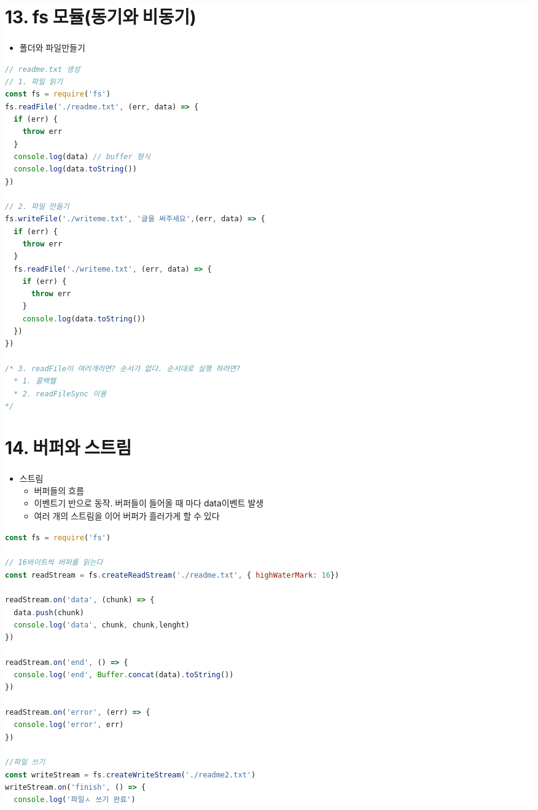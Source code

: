 # 13. fs 모듈(동기와 비동기)
* 폴더와 파일만들기
```js
// readme.txt 생성
// 1. 파일 읽기
const fs = require('fs')
fs.readFile('./readme.txt', (err, data) => {
  if (err) {
    throw err
  }
  console.log(data) // buffer 형식
  console.log(data.toString())
})

// 2. 파일 만들기
fs.writeFile('./writeme.txt', '글을 써주세요',(err, data) => {
  if (err) {
    throw err
  }
  fs.readFile('./writeme.txt', (err, data) => {
    if (err) {
      throw err
    }
    console.log(data.toString())
  })
})

/* 3. readFile이 여러개라면? 순서가 없다. 순서대로 실행 하려면?
  * 1. 콜백헬
  * 2. readFileSync 이용
*/
```

# 14. 버퍼와 스트림
* 스트림
  * 버퍼들의 흐름
  * 이벤트기 반으로 동작. 버퍼들이 들어올 때 마다 data이벤트 발생
  * 여러 개의 스트림을 이어 버퍼가 흘러가게 할 수 있다
```js
const fs = require('fs')

// 16바이트씩 버퍼를 읽는다
const readStream = fs.createReadStream('./readme.txt', { highWaterMark: 16})

readStream.on('data', (chunk) => {
  data.push(chunk)
  console.log('data', chunk, chunk,lenght)
})

readStream.on('end', () => {
  console.log('end', Buffer.concat(data).toString())
})

readStream.on('error', (err) => {
  console.log('error', err)
})

//파일 쓰기
const writeStream = fs.createWriteStream('./readme2.txt')
writeStream.on('finish', () => {
  console.log('파일ㅅ 쓰기 완료')
```